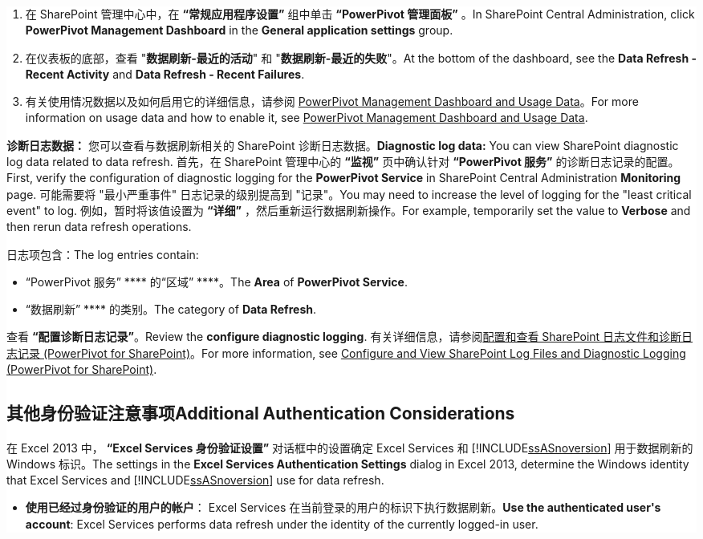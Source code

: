 1.  <span data-ttu-id="fbdaf-290">在 SharePoint 管理中心中，在 **“常规应用程序设置”** 组中单击 **“PowerPivot 管理面板”** 。</span><span class="sxs-lookup"><span data-stu-id="fbdaf-290">In SharePoint Central Administration, click **PowerPivot Management Dashboard** in the **General application settings** group.</span></span>  
  
2.  <span data-ttu-id="fbdaf-291">在仪表板的底部，查看 "**数据刷新-最近的活动**" 和 "**数据刷新-最近的失败**"。</span><span class="sxs-lookup"><span data-stu-id="fbdaf-291">At the bottom of the dashboard, see the **Data Refresh - Recent Activity** and **Data Refresh - Recent Failures**.</span></span>  
  
3.  <span data-ttu-id="fbdaf-292">有关使用情况数据以及如何启用它的详细信息，请参阅 [PowerPivot Management Dashboard and Usage Data](power-pivot-management-dashboard-and-usage-data.md)。</span><span class="sxs-lookup"><span data-stu-id="fbdaf-292">For more information on usage data and how to enable it, see [PowerPivot Management Dashboard and Usage Data](power-pivot-management-dashboard-and-usage-data.md).</span></span>  
  
 <span data-ttu-id="fbdaf-293">**诊断日志数据：** 您可以查看与数据刷新相关的 SharePoint 诊断日志数据。</span><span class="sxs-lookup"><span data-stu-id="fbdaf-293">**Diagnostic log data:** You can view SharePoint diagnostic log data related to data refresh.</span></span> <span data-ttu-id="fbdaf-294">首先，在 SharePoint 管理中心的 **“监视”** 页中确认针对 **“PowerPivot 服务”** 的诊断日志记录的配置。</span><span class="sxs-lookup"><span data-stu-id="fbdaf-294">First, verify the configuration of diagnostic logging for the **PowerPivot Service** in SharePoint Central Administration **Monitoring** page.</span></span> <span data-ttu-id="fbdaf-295">可能需要将 "最小严重事件" 日志记录的级别提高到 "记录"。</span><span class="sxs-lookup"><span data-stu-id="fbdaf-295">You may need to increase the level of logging for the "least critical event" to log.</span></span> <span data-ttu-id="fbdaf-296">例如，暂时将该值设置为 **“详细”** ，然后重新运行数据刷新操作。</span><span class="sxs-lookup"><span data-stu-id="fbdaf-296">For example, temporarily set the value to **Verbose** and then rerun data refresh operations.</span></span>  
  
 <span data-ttu-id="fbdaf-297">日志项包含：</span><span class="sxs-lookup"><span data-stu-id="fbdaf-297">The log entries contain:</span></span>  
  
-   <span data-ttu-id="fbdaf-298">“PowerPivot 服务” \*\*\*\* 的“区域” \*\*\*\*。</span><span class="sxs-lookup"><span data-stu-id="fbdaf-298">The **Area** of **PowerPivot Service**.</span></span>  
  
-   <span data-ttu-id="fbdaf-299">“数据刷新” \*\*\*\* 的类别。</span><span class="sxs-lookup"><span data-stu-id="fbdaf-299">The category of **Data Refresh**.</span></span>  
  
 <span data-ttu-id="fbdaf-300">查看 **“配置诊断日志记录”**。</span><span class="sxs-lookup"><span data-stu-id="fbdaf-300">Review the **configure diagnostic logging**.</span></span> <span data-ttu-id="fbdaf-301">有关详细信息，请参阅[配置和查看 SharePoint 日志文件和诊断日志记录 &#40;PowerPivot for SharePoint&#41;](configure-and-view-sharepoint-and-diagnostic-logging.md)。</span><span class="sxs-lookup"><span data-stu-id="fbdaf-301">For more information, see [Configure and View SharePoint Log Files  and Diagnostic Logging &#40;PowerPivot for SharePoint&#41;](configure-and-view-sharepoint-and-diagnostic-logging.md).</span></span>  
  
##  <a name="additional-authentication-considerations"></a><a name="datarefresh_additional_authentication"></a><span data-ttu-id="fbdaf-302">其他身份验证注意事项</span><span class="sxs-lookup"><span data-stu-id="fbdaf-302">Additional Authentication Considerations</span></span>  
 <span data-ttu-id="fbdaf-303">在 Excel 2013 中， **“Excel Services 身份验证设置”** 对话框中的设置确定 Excel Services 和 [!INCLUDE[ssASnoversion](../../includes/ssasnoversion-md.md)] 用于数据刷新的 Windows 标识。</span><span class="sxs-lookup"><span data-stu-id="fbdaf-303">The settings in the **Excel Services Authentication Settings** dialog in Excel 2013, determine the Windows identity that Excel Services and [!INCLUDE[ssASnoversion](../../includes/ssasnoversion-md.md)] use for data refresh.</span></span>  
  
-   <span data-ttu-id="fbdaf-304">**使用已经过身份验证的用户的帐户**： Excel Services 在当前登录的用户的标识下执行数据刷新。</span><span class="sxs-lookup"><span data-stu-id="fbdaf-304">**Use the authenticated user's account**: Excel Services performs data refresh under the identity of the currently logged-in user.</span></span>  
  